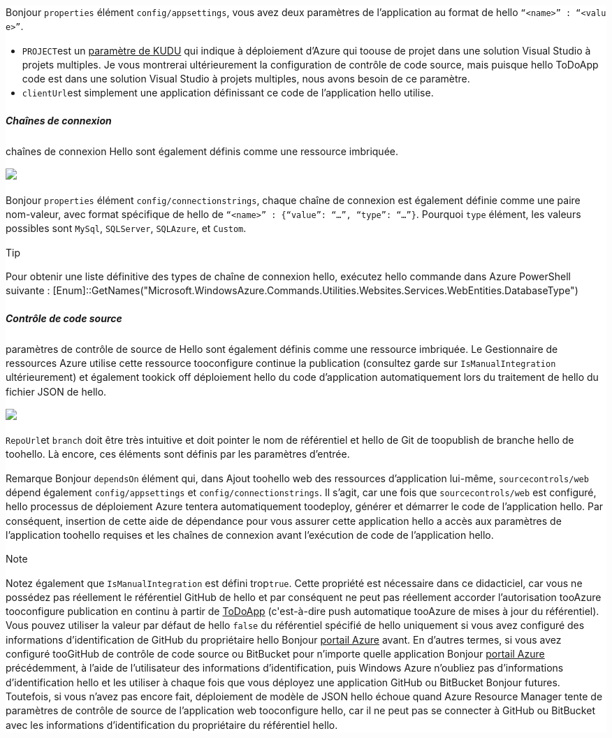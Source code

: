 Bonjour `properties` élément `config/appsettings`, vous avez deux paramètres de l’application au format de hello `“<name>” : “<value>”`.

* `PROJECT`est un [paramètre de KUDU](https://github.com/projectkudu/kudu/wiki/Customizing-deployments) qui indique à déploiement d’Azure qui toouse de projet dans une solution Visual Studio à projets multiples. Je vous montrerai ultérieurement la configuration de contrôle de code source, mais puisque hello ToDoApp code est dans une solution Visual Studio à projets multiples, nous avons besoin de ce paramètre.
* `clientUrl`est simplement une application définissant ce code de l’application hello utilise.

##### <a name="connection-strings"></a>Chaînes de connexion
chaînes de connexion Hello sont également définis comme une ressource imbriquée.

![](./media/app-service-deploy-complex-application-predictably/examinejson-7-webappconnstr.png)

Bonjour `properties` élément `config/connectionstrings`, chaque chaîne de connexion est également définie comme une paire nom-valeur, avec format spécifique de hello de `“<name>” : {“value”: “…”, “type”: “…”}`. Pourquoi `type` élément, les valeurs possibles sont `MySql`, `SQLServer`, `SQLAzure`, et `Custom`.

> [!TIP]
> Pour obtenir une liste définitive des types de chaîne de connexion hello, exécutez hello commande dans Azure PowerShell suivante : \[Enum]::GetNames("Microsoft.WindowsAzure.Commands.Utilities.Websites.Services.WebEntities.DatabaseType")
> 
> 

##### <a name="source-control"></a>Contrôle de code source
paramètres de contrôle de source de Hello sont également définis comme une ressource imbriquée. Le Gestionnaire de ressources Azure utilise cette ressource tooconfigure continue la publication (consultez garde sur `IsManualIntegration` ultérieurement) et également tookick off déploiement hello du code d’application automatiquement lors du traitement de hello du fichier JSON de hello.

![](./media/app-service-deploy-complex-application-predictably/examinejson-8-webappsourcecontrol.png)

`RepoUrl`et `branch` doit être très intuitive et doit pointer le nom de référentiel et hello de Git de toopublish de branche hello de toohello. Là encore, ces éléments sont définis par les paramètres d’entrée. 

Remarque Bonjour `dependsOn` élément qui, dans Ajout toohello web des ressources d’application lui-même, `sourcecontrols/web` dépend également `config/appsettings` et `config/connectionstrings`. Il s’agit, car une fois que `sourcecontrols/web` est configuré, hello processus de déploiement Azure tentera automatiquement toodeploy, générer et démarrer le code de l’application hello. Par conséquent, insertion de cette aide de dépendance pour vous assurer cette application hello a accès aux paramètres de l’application toohello requises et les chaînes de connexion avant l’exécution de code de l’application hello. 

> [!NOTE]
> Notez également que `IsManualIntegration` est défini trop`true`. Cette propriété est nécessaire dans ce didacticiel, car vous ne possédez pas réellement le référentiel GitHub de hello et par conséquent ne peut pas réellement accorder l’autorisation tooAzure tooconfigure publication en continu à partir de [ToDoApp](https://github.com/azure-appservice-samples/ToDoApp) (c'est-à-dire push automatique tooAzure de mises à jour du référentiel). Vous pouvez utiliser la valeur par défaut de hello `false` du référentiel spécifié de hello uniquement si vous avez configuré des informations d’identification de GitHub du propriétaire hello Bonjour [portail Azure](https://portal.azure.com/) avant. En d’autres termes, si vous avez configuré tooGitHub de contrôle de code source ou BitBucket pour n’importe quelle application Bonjour [portail Azure](https://portal.azure.com/) précédemment, à l’aide de l’utilisateur des informations d’identification, puis Windows Azure n’oubliez pas d’informations d’identification hello et les utiliser à chaque fois que vous déployez une application GitHub ou BitBucket Bonjour futures. Toutefois, si vous n’avez pas encore fait, déploiement de modèle de JSON hello échoue quand Azure Resource Manager tente de paramètres de contrôle de source de l’application web tooconfigure hello, car il ne peut pas se connecter à GitHub ou BitBucket avec les informations d’identification du propriétaire du référentiel hello.
> 
> 

